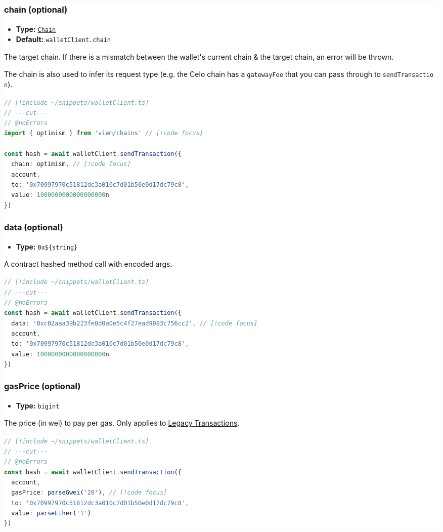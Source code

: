 ### chain (optional)

- **Type:** [`Chain`](/docs/glossary/types#chain)
- **Default:** `walletClient.chain`

The target chain. If there is a mismatch between the wallet's current chain & the target chain, an error will be thrown.

The chain is also used to infer its request type (e.g. the Celo chain has a `gatewayFee` that you can pass through to `sendTransaction`).

```ts twoslash
// [!include ~/snippets/walletClient.ts]
// ---cut---
// @noErrors
import { optimism } from 'viem/chains' // [!code focus]

const hash = await walletClient.sendTransaction({
  chain: optimism, // [!code focus]
  account,
  to: '0x70997970c51812dc3a010c7d01b50e0d17dc79c8',
  value: 1000000000000000000n
})
```

### data (optional)

- **Type:** `0x${string}`

A contract hashed method call with encoded args.

```ts twoslash
// [!include ~/snippets/walletClient.ts]
// ---cut---
// @noErrors
const hash = await walletClient.sendTransaction({
  data: '0xc02aaa39b223fe8d0a0e5c4f27ead9083c756cc2', // [!code focus]
  account,
  to: '0x70997970c51812dc3a010c7d01b50e0d17dc79c8',
  value: 1000000000000000000n
})
```

### gasPrice (optional)

- **Type:** `bigint`

The price (in wei) to pay per gas. Only applies to [Legacy Transactions](/docs/glossary/terms#legacy-transaction).

```ts twoslash
// [!include ~/snippets/walletClient.ts]
// ---cut---
// @noErrors
const hash = await walletClient.sendTransaction({
  account,
  gasPrice: parseGwei('20'), // [!code focus]
  to: '0x70997970c51812dc3a010c7d01b50e0d17dc79c8',
  value: parseEther('1') 
})
```
